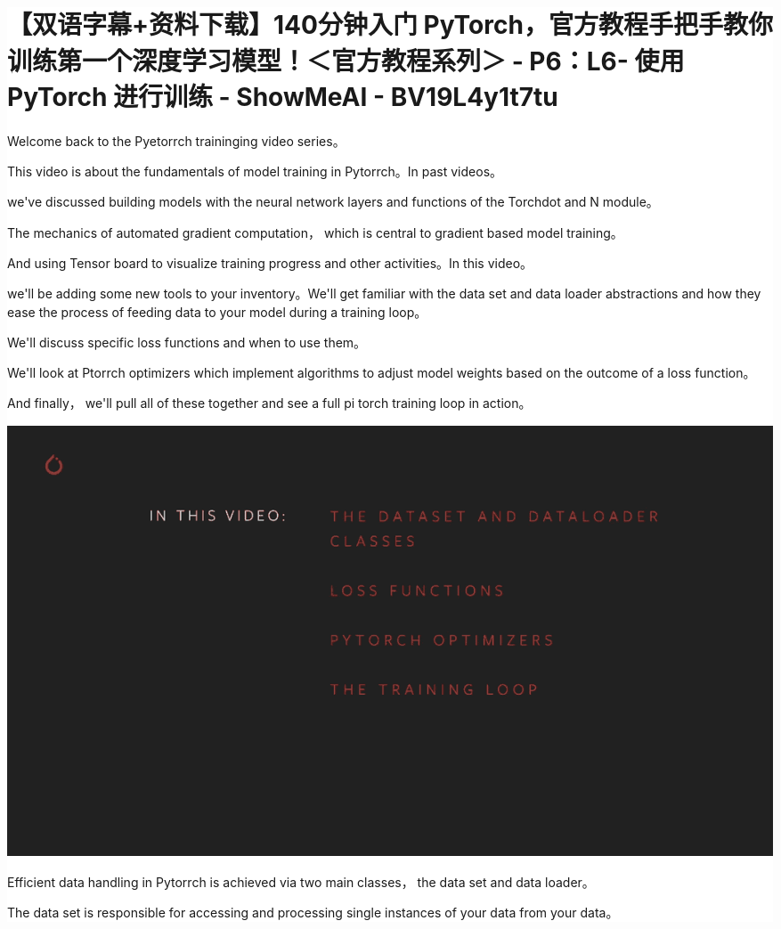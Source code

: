 # 【双语字幕+资料下载】140分钟入门 PyTorch，官方教程手把手教你训练第一个深度学习模型！＜官方教程系列＞ - P6：L6- 使用 PyTorch 进行训练 - ShowMeAI - BV19L4y1t7tu

Welcome back to the Pyetorrch traininging video series。

 This video is about the fundamentals of model training in Pytorrch。In past videos。

 we've discussed building models with the neural network layers and functions of the Torchdot and N module。

The mechanics of automated gradient computation， which is central to gradient based model training。

And using Tensor board to visualize training progress and other activities。In this video。

 we'll be adding some new tools to your inventory。We'll get familiar with the data set and data loader abstractions and how they ease the process of feeding data to your model during a training loop。

We'll discuss specific loss functions and when to use them。

We'll look at Ptorrch optimizers which implement algorithms to adjust model weights based on the outcome of a loss function。

And finally， we'll pull all of these together and see a full pi torch training loop in action。



![](img/d2a30d88c79ae4d29aec4acb430b984f_1.png)

Efficient data handling in Pytorrch is achieved via two main classes， the data set and data loader。

The data set is responsible for accessing and processing single instances of your data from your data。
